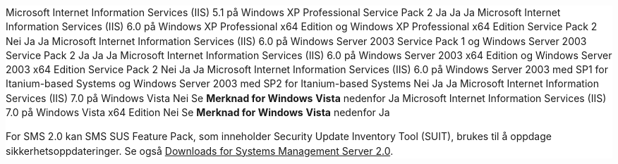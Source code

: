 <td>Microsoft Internet Information Services (IIS) 5.1 på Windows XP Professional Service Pack 2</td>
<td>Ja</td>
<td>Ja</td>
<td>Ja</td>
</tr>
<tr class="odd">
<td>Microsoft Internet Information Services (IIS) 6.0 på Windows XP Professional x64 Edition og Windows XP Professional x64 Edition Service Pack 2</td>
<td>Nei</td>
<td>Ja</td>
<td>Ja</td>
</tr>
<tr class="even">
<td>Microsoft Internet Information Services (IIS) 6.0 på Windows Server 2003 Service Pack 1 og Windows Server 2003 Service Pack 2</td>
<td>Ja</td>
<td>Ja</td>
<td>Ja</td>
</tr>
<tr class="odd">
<td>Microsoft Internet Information Services (IIS) 6.0 på Windows Server 2003 x64 Edition og Windows Server 2003 x64 Edition Service Pack 2</td>
<td>Nei</td>
<td>Ja</td>
<td>Ja</td>
</tr>
<tr class="even">
<td>Microsoft Internet Information Services (IIS) 6.0 på Windows Server 2003 med SP1 for Itanium-based Systems og Windows Server 2003 med SP2 for Itanium-based Systems</td>
<td>Nei</td>
<td>Ja</td>
<td>Ja</td>
</tr>
<tr class="odd">
<td>Microsoft Internet Information Services (IIS) 7.0 på Windows Vista</td>
<td>Nei</td>
<td>Se <strong>Merknad for Windows</strong> <strong>Vista</strong> nedenfor</td>
<td>Ja</td>
</tr>
<tr class="even">
<td>Microsoft Internet Information Services (IIS) 7.0 på Windows Vista x64 Edition</td>
<td>Nei</td>
<td>Se <strong>Merknad for Windows</strong> <strong>Vista</strong> nedenfor</td>
<td>Ja</td>
</tr>
</tbody>
</table>


For SMS 2.0 kan SMS SUS Feature Pack, som inneholder Security Update Inventory Tool (SUIT), brukes til å oppdage sikkerhetsoppdateringer. Se også [Downloads for Systems Management Server 2.0](http://technet.microsoft.com/en-us/sms/bb676799.aspx).
